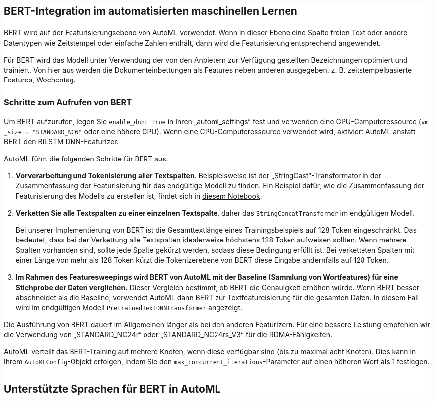 <a name="bert-integration"></a>

## <a name="bert-integration-in-automated-ml"></a>BERT-Integration im automatisierten maschinellen Lernen

[BERT](https://techcommunity.microsoft.com/t5/azure-ai/how-bert-is-integrated-into-azure-automated-machine-learning/ba-p/1194657) wird auf der Featurisierungsebene von AutoML verwendet. Wenn in dieser Ebene eine Spalte freien Text oder andere Datentypen wie Zeitstempel oder einfache Zahlen enthält, dann wird die Featurisierung entsprechend angewendet.

Für BERT wird das Modell unter Verwendung der von den Anbietern zur Verfügung gestellten Bezeichnungen optimiert und trainiert. Von hier aus werden die Dokumenteinbettungen als Features neben anderen ausgegeben, z. B. zeitstempelbasierte Features, Wochentag. 


### <a name="steps-to-invoke-bert"></a>Schritte zum Aufrufen von BERT

Um BERT aufzurufen, legen Sie `enable_dnn: True` in Ihren „automl_settings“ fest und verwenden eine GPU-Computeressource (`vm_size = "STANDARD_NC6"` oder eine höhere GPU). Wenn eine CPU-Computeressource verwendet wird, aktiviert AutoML anstatt BERT den BiLSTM DNN-Featurizer.

AutoML führt die folgenden Schritte für BERT aus. 

1. **Vorverarbeitung und Tokenisierung aller Textspalten**. Beispielsweise ist der „StringCast“-Transformator in der Zusammenfassung der Featurisierung für das endgültige Modell zu finden. Ein Beispiel dafür, wie die Zusammenfassung der Featurisierung des Modells zu erstellen ist, findet sich in [diesem Notebook](https://towardsdatascience.com/automated-text-classification-using-machine-learning-3df4f4f9570b).

2. **Verketten Sie alle Textspalten zu einer einzelnen Textspalte**, daher das `StringConcatTransformer` im endgültigen Modell. 

    Bei unserer Implementierung von BERT ist die Gesamttextlänge eines Trainingsbeispiels auf 128 Token eingeschränkt. Das bedeutet, dass bei der Verkettung alle Textspalten idealerweise höchstens 128 Token aufweisen sollten. Wenn mehrere Spalten vorhanden sind, sollte jede Spalte gekürzt werden, sodass diese Bedingung erfüllt ist. Bei verketteten Spalten mit einer Länge von mehr als 128 Token kürzt die Tokenizerebene von BERT diese Eingabe andernfalls auf 128 Token.

3. **Im Rahmen des Featuresweepings wird BERT von AutoML mit der Baseline (Sammlung von Wortfeatures) für eine Stichprobe der Daten verglichen.** Dieser Vergleich bestimmt, ob BERT die Genauigkeit erhöhen würde. Wenn BERT besser abschneidet als die Baseline, verwendet AutoML dann BERT zur Textfeatureisierung für die gesamten Daten. In diesem Fall wird im endgültigen Modell `PretrainedTextDNNTransformer` angezeigt.

Die Ausführung von BERT dauert im Allgemeinen länger als bei den anderen Featurizern. Für eine bessere Leistung empfehlen wir die Verwendung von „STANDARD_NC24r“ oder „STANDARD_NC24rs_V3“ für die RDMA-Fähigkeiten. 

AutoML verteilt das BERT-Training auf mehrere Knoten, wenn diese verfügbar sind (bis zu maximal acht Knoten). Dies kann in Ihrem `AutoMLConfig`-Objekt erfolgen, indem Sie den `max_concurrent_iterations`-Parameter auf einen höheren Wert als 1 festlegen. 

## <a name="supported-languages-for-bert-in-automl"></a>Unterstützte Sprachen für BERT in AutoML 
